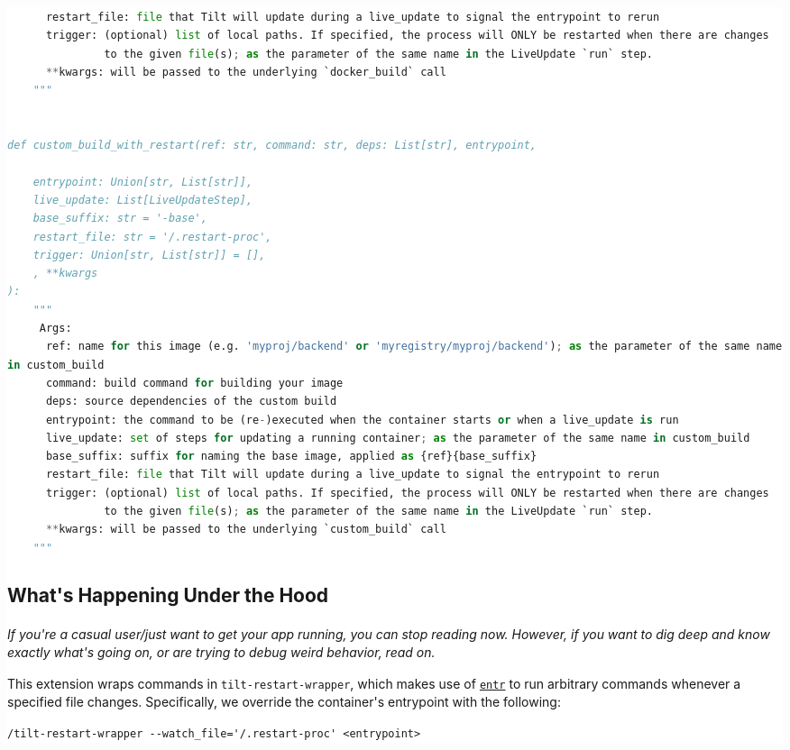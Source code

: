 ```python
      restart_file: file that Tilt will update during a live_update to signal the entrypoint to rerun
      trigger: (optional) list of local paths. If specified, the process will ONLY be restarted when there are changes
               to the given file(s); as the parameter of the same name in the LiveUpdate `run` step.
      **kwargs: will be passed to the underlying `docker_build` call
    """
    

def custom_build_with_restart(ref: str, command: str, deps: List[str], entrypoint,

    entrypoint: Union[str, List[str]],
    live_update: List[LiveUpdateStep],
    base_suffix: str = '-base',
    restart_file: str = '/.restart-proc',
    trigger: Union[str, List[str]] = [],
    , **kwargs
):
    """
     Args:
      ref: name for this image (e.g. 'myproj/backend' or 'myregistry/myproj/backend'); as the parameter of the same name in custom_build
      command: build command for building your image
      deps: source dependencies of the custom build
      entrypoint: the command to be (re-)executed when the container starts or when a live_update is run
      live_update: set of steps for updating a running container; as the parameter of the same name in custom_build
      base_suffix: suffix for naming the base image, applied as {ref}{base_suffix}
      restart_file: file that Tilt will update during a live_update to signal the entrypoint to rerun
      trigger: (optional) list of local paths. If specified, the process will ONLY be restarted when there are changes
               to the given file(s); as the parameter of the same name in the LiveUpdate `run` step.
      **kwargs: will be passed to the underlying `custom_build` call
    """
```

## What's Happening Under the Hood
*If you're a casual user/just want to get your app running, you can stop reading now. However, if you want to dig deep and know exactly what's going on, or are trying to debug weird behavior, read on.*

This extension wraps commands in `tilt-restart-wrapper`, which makes use of [`entr`](https://github.com/eradman/entr/)
to run arbitrary commands whenever a specified file changes. Specifically, we override the container's entrypoint with the following:

```
/tilt-restart-wrapper --watch_file='/.restart-proc' <entrypoint>
```
